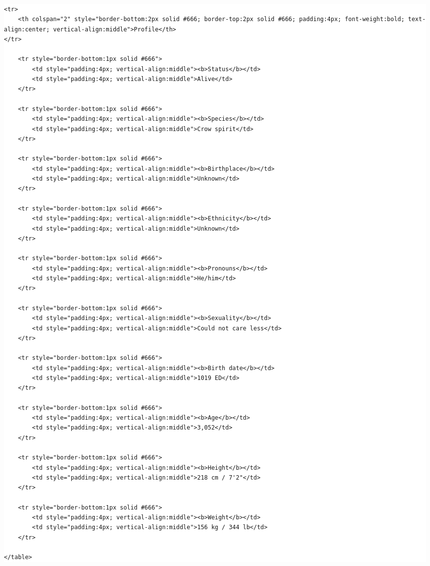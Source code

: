 	<tr>  
		<th colspan="2" style="border-bottom:2px solid #666; border-top:2px solid #666; padding:4px; font-weight:bold; text-align:center; vertical-align:middle">Profile</th>  
	</tr>  
		  
		<tr style="border-bottom:1px solid #666">  
			<td style="padding:4px; vertical-align:middle"><b>Status</b></td>  
			<td style="padding:4px; vertical-align:middle">Alive</td>  
		</tr>  
	  
		<tr style="border-bottom:1px solid #666">  
			<td style="padding:4px; vertical-align:middle"><b>Species</b></td>  
			<td style="padding:4px; vertical-align:middle">Crow spirit</td>  
		</tr>  
	  
		<tr style="border-bottom:1px solid #666">  
			<td style="padding:4px; vertical-align:middle"><b>Birthplace</b></td>  
			<td style="padding:4px; vertical-align:middle">Unknown</td>  
		</tr>  
	  
		<tr style="border-bottom:1px solid #666">  
			<td style="padding:4px; vertical-align:middle"><b>Ethnicity</b></td>  
			<td style="padding:4px; vertical-align:middle">Unknown</td>  
		</tr>	  
	  
		<tr style="border-bottom:1px solid #666">  
			<td style="padding:4px; vertical-align:middle"><b>Pronouns</b></td>  
			<td style="padding:4px; vertical-align:middle">He/him</td>  
		</tr>  
	  
		<tr style="border-bottom:1px solid #666">  
			<td style="padding:4px; vertical-align:middle"><b>Sexuality</b></td>  
			<td style="padding:4px; vertical-align:middle">Could not care less</td>  
		</tr>  
	  
		<tr style="border-bottom:1px solid #666">  
			<td style="padding:4px; vertical-align:middle"><b>Birth date</b></td>  
			<td style="padding:4px; vertical-align:middle">1019 ED</td>  
		</tr>  
	  
		<tr style="border-bottom:1px solid #666">  
			<td style="padding:4px; vertical-align:middle"><b>Age</b></td>  
			<td style="padding:4px; vertical-align:middle">3,052</td>  
		</tr>  
	  
		<tr style="border-bottom:1px solid #666">  
			<td style="padding:4px; vertical-align:middle"><b>Height</b></td>  
			<td style="padding:4px; vertical-align:middle">218 cm / 7'2"</td>  
		</tr>  
	  
		<tr style="border-bottom:1px solid #666">  
			<td style="padding:4px; vertical-align:middle"><b>Weight</b></td>  
			<td style="padding:4px; vertical-align:middle">156 kg / 344 lb</td>  
		</tr>  
	  
    </table>  
  </div>  
  